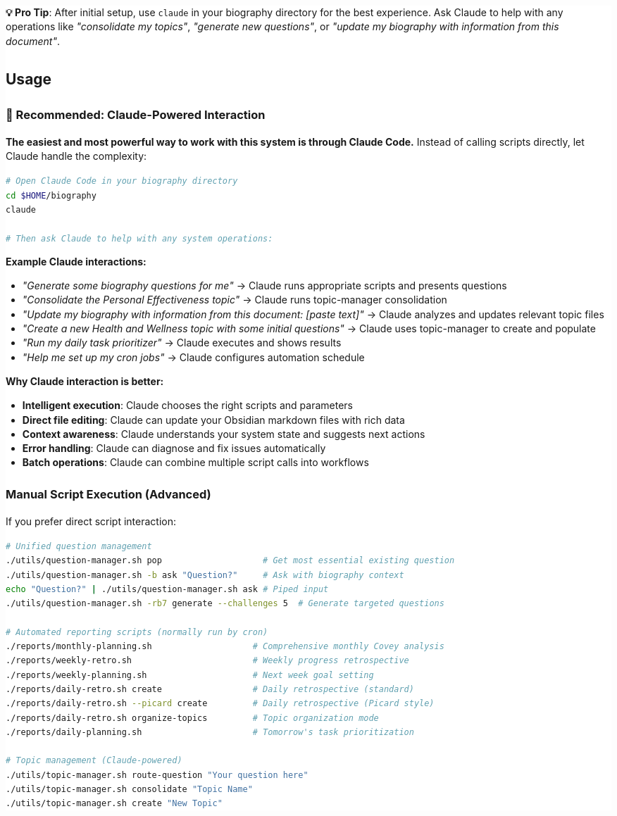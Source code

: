 **💡 Pro Tip**: After initial setup, use `claude` in your biography directory for the best experience. Ask Claude to help with any operations like *"consolidate my topics"*, *"generate new questions"*, or *"update my biography with information from this document"*.

## Usage

### 🤖 Recommended: Claude-Powered Interaction

**The easiest and most powerful way to work with this system is through Claude Code.** Instead of calling scripts directly, let Claude handle the complexity:

```bash
# Open Claude Code in your biography directory
cd $HOME/biography
claude

# Then ask Claude to help with any system operations:
```

**Example Claude interactions:**
- *"Generate some biography questions for me"* → Claude runs appropriate scripts and presents questions
- *"Consolidate the Personal Effectiveness topic"* → Claude runs topic-manager consolidation  
- *"Update my biography with information from this document: [paste text]"* → Claude analyzes and updates relevant topic files
- *"Create a new Health and Wellness topic with some initial questions"* → Claude uses topic-manager to create and populate
- *"Run my daily task prioritizer"* → Claude executes and shows results
- *"Help me set up my cron jobs"* → Claude configures automation schedule

**Why Claude interaction is better:**
- **Intelligent execution**: Claude chooses the right scripts and parameters
- **Direct file editing**: Claude can update your Obsidian markdown files with rich data
- **Context awareness**: Claude understands your system state and suggests next actions
- **Error handling**: Claude can diagnose and fix issues automatically
- **Batch operations**: Claude can combine multiple script calls into workflows

### Manual Script Execution (Advanced)

If you prefer direct script interaction:

```bash
# Unified question management
./utils/question-manager.sh pop                    # Get most essential existing question
./utils/question-manager.sh -b ask "Question?"     # Ask with biography context
echo "Question?" | ./utils/question-manager.sh ask # Piped input
./utils/question-manager.sh -rb7 generate --challenges 5  # Generate targeted questions

# Automated reporting scripts (normally run by cron)
./reports/monthly-planning.sh                    # Comprehensive monthly Covey analysis
./reports/weekly-retro.sh                        # Weekly progress retrospective  
./reports/weekly-planning.sh                     # Next week goal setting
./reports/daily-retro.sh create                  # Daily retrospective (standard)
./reports/daily-retro.sh --picard create         # Daily retrospective (Picard style)
./reports/daily-retro.sh organize-topics         # Topic organization mode
./reports/daily-planning.sh                      # Tomorrow's task prioritization

# Topic management (Claude-powered)
./utils/topic-manager.sh route-question "Your question here"
./utils/topic-manager.sh consolidate "Topic Name"
./utils/topic-manager.sh create "New Topic"
```
